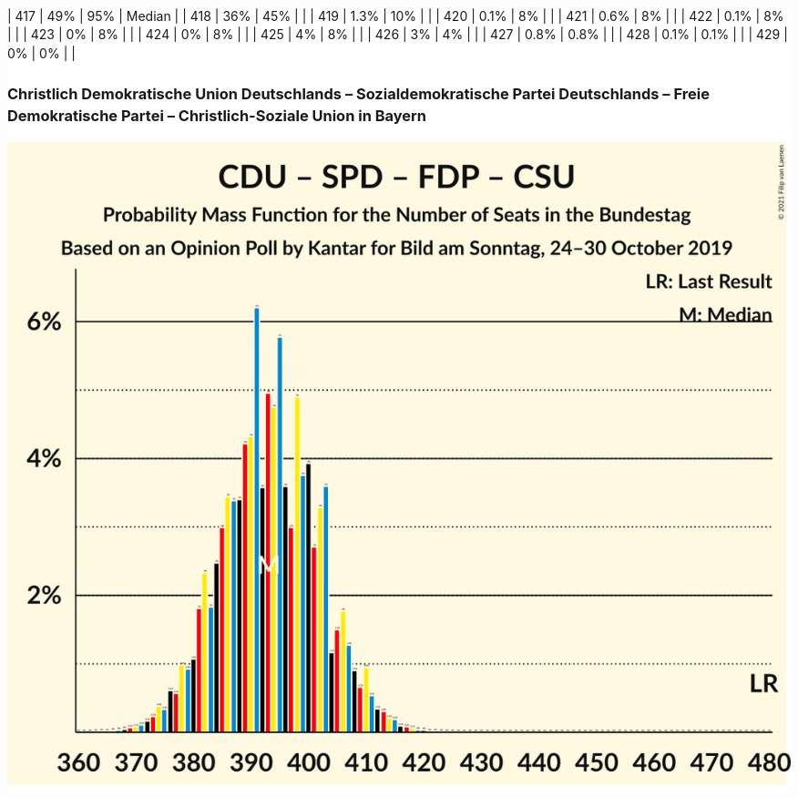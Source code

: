 | 417 | 49% | 95% | Median |
| 418 | 36% | 45% |  |
| 419 | 1.3% | 10% |  |
| 420 | 0.1% | 8% |  |
| 421 | 0.6% | 8% |  |
| 422 | 0.1% | 8% |  |
| 423 | 0% | 8% |  |
| 424 | 0% | 8% |  |
| 425 | 4% | 8% |  |
| 426 | 3% | 4% |  |
| 427 | 0.8% | 0.8% |  |
| 428 | 0.1% | 0.1% |  |
| 429 | 0% | 0% |  |

### Christlich Demokratische Union Deutschlands – Sozialdemokratische Partei Deutschlands – Freie Demokratische Partei – Christlich-Soziale Union in Bayern

![Graph with seats probability mass function not yet produced](2019-10-30-Kantar-coalitions-seats-pmf-cdu–spd–fdp–csu.png "Seats Probability Mass Function")